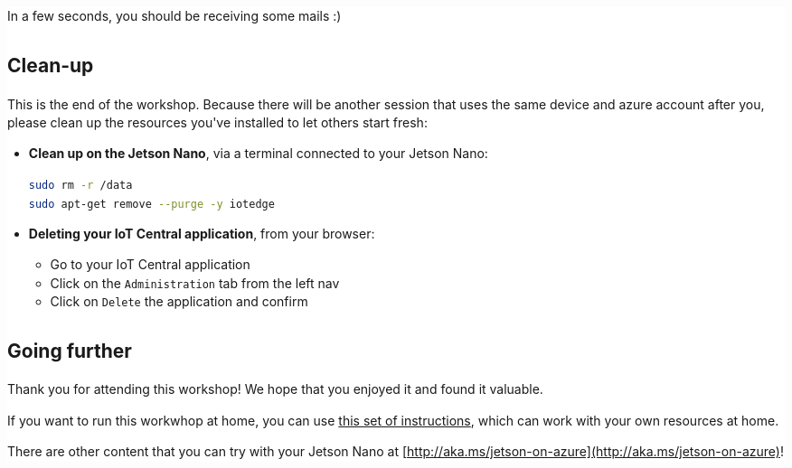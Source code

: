 In a few seconds, you should be receiving some mails :)

## Clean-up

This is the end of the workshop. Because there will be another session that uses the same device and azure account after you, please clean up the resources you've installed to let others start fresh:

- **Clean up on the Jetson Nano**, via a terminal connected to your Jetson Nano:

    ```bash
    sudo rm -r /data
    sudo apt-get remove --purge -y iotedge
    ```

- **Deleting your IoT Central application**, from your browser:
    - Go to your IoT Central application
    - Click on the `Administration` tab from the left nav
    - Click on `Delete` the application and confirm

## Going further

Thank you for attending this workshop! We hope that you enjoyed it and found it valuable.

If you want to run this workwhop at home, you can use [this set of instructions](AtHomeWorkshopInstructions.md), which can work with your own resources at home.

There are other content that you can try with your Jetson Nano at [http://aka.ms/jetson-on-azure](http://aka.ms/jetson-on-azure)!
